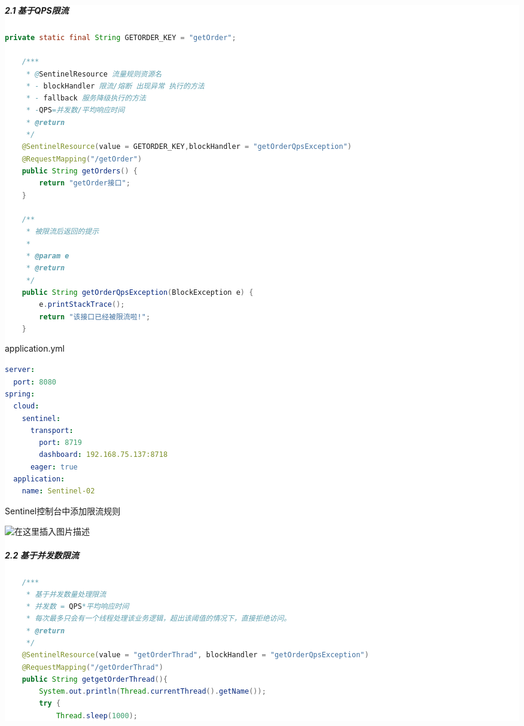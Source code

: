 ##### 2.1 基于QPS限流

```java
private static final String GETORDER_KEY = "getOrder";

    /***
     * @SentinelResource 流量规则资源名
     * - blockHandler 限流/熔断 出现异常 执行的方法
     * - fallback 服务降级执行的方法
     * -QPS=并发数/平均响应时间
     * @return
     */
    @SentinelResource(value = GETORDER_KEY,blockHandler = "getOrderQpsException")
    @RequestMapping("/getOrder")
    public String getOrders() {
        return "getOrder接口";
    }

    /**
     * 被限流后返回的提示
     *
     * @param e
     * @return
     */
    public String getOrderQpsException(BlockException e) {
        e.printStackTrace();
        return "该接口已经被限流啦!";
    }
```

application.yml

```yaml
server:
  port: 8080
spring:
  cloud:
    sentinel:
      transport:
        port: 8719
        dashboard: 192.168.75.137:8718
      eager: true
  application:
    name: Sentinel-02
```

Sentinel控制台中添加限流规则

![在这里插入图片描述](https://img-blog.csdnimg.cn/20200206160057275.png?x-oss-process=image/watermark,type_ZmFuZ3poZW5naGVpdGk,shadow_10,text_aHR0cHM6Ly9ibG9nLmNzZG4ubmV0L3dlaXhpbl80MDgyNjM0OQ==,size_16,color_FFFFFF,t_70)



##### 2.2 基于并发数限流

```java
    /***
     * 基于并发数量处理限流
     * 并发数 = QPS*平均响应时间
     * 每次最多只会有一个线程处理该业务逻辑，超出该阈值的情况下，直接拒绝访问。
     * @return
     */
    @SentinelResource(value = "getOrderThrad", blockHandler = "getOrderQpsException")
    @RequestMapping("/getOrderThrad")
    public String getgetOrderThread(){
        System.out.println(Thread.currentThread().getName());
        try {
            Thread.sleep(1000);
```